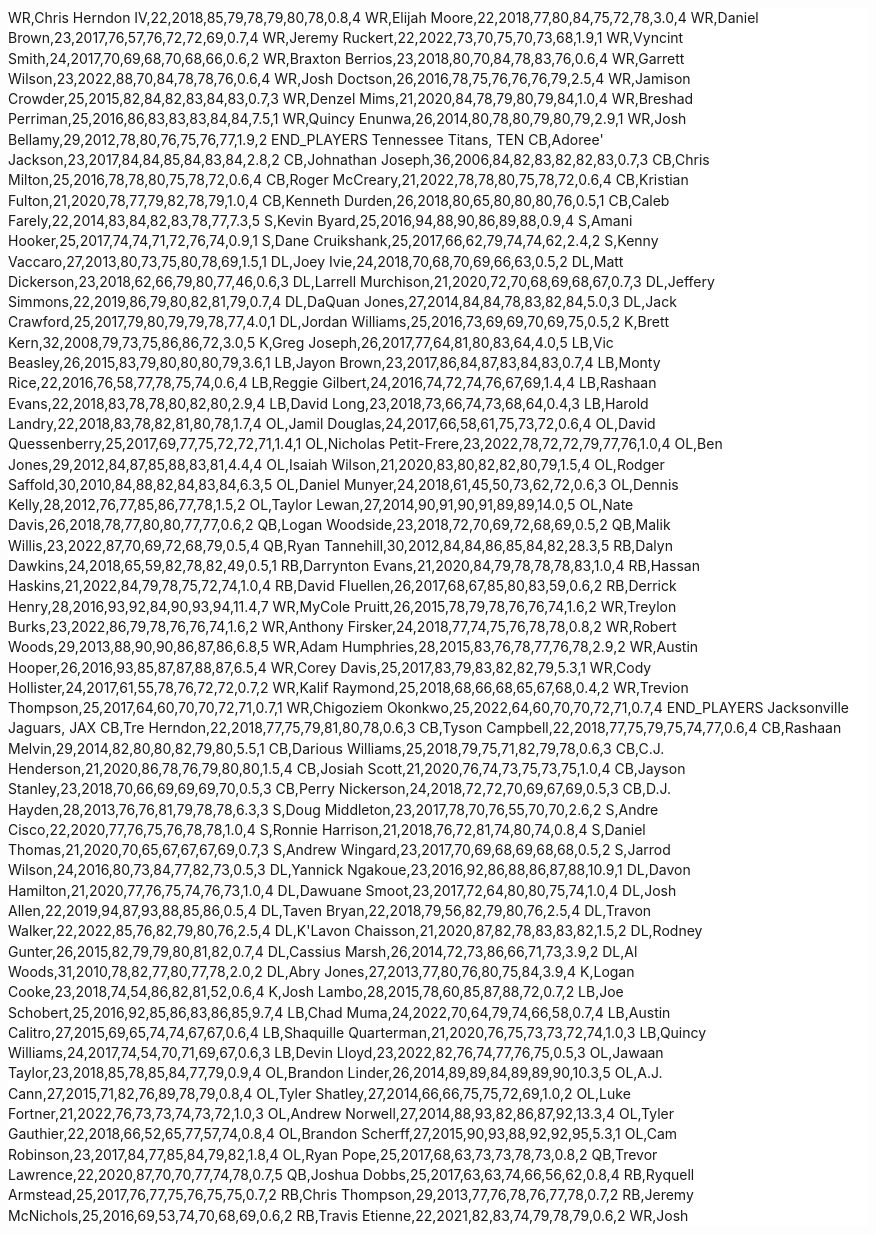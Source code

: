 WR,Chris Herndon IV,22,2018,85,79,78,79,80,78,0.8,4 WR,Elijah Moore,22,2018,77,80,84,75,72,78,3.0,4 WR,Daniel Brown,23,2017,76,57,76,72,72,69,0.7,4 WR,Jeremy Ruckert,22,2022,73,70,75,70,73,68,1.9,1 WR,Vyncint Smith,24,2017,70,69,68,70,68,66,0.6,2 WR,Braxton Berrios,23,2018,80,70,84,78,83,76,0.6,4 WR,Garrett Wilson,23,2022,88,70,84,78,78,76,0.6,4 WR,Josh Doctson,26,2016,78,75,76,76,76,79,2.5,4 WR,Jamison Crowder,25,2015,82,84,82,83,84,83,0.7,3 WR,Denzel Mims,21,2020,84,78,79,80,79,84,1.0,4 WR,Breshad Perriman,25,2016,86,83,83,83,84,84,7.5,1 WR,Quincy Enunwa,26,2014,80,78,80,79,80,79,2.9,1 WR,Josh Bellamy,29,2012,78,80,76,75,76,77,1.9,2 END_PLAYERS Tennessee Titans, TEN CB,Adoree' Jackson,23,2017,84,84,85,84,83,84,2.8,2 CB,Johnathan Joseph,36,2006,84,82,83,82,82,83,0.7,3 CB,Chris Milton,25,2016,78,78,80,75,78,72,0.6,4 CB,Roger McCreary,21,2022,78,78,80,75,78,72,0.6,4 CB,Kristian Fulton,21,2020,78,77,79,82,78,79,1.0,4 CB,Kenneth Durden,26,2018,80,65,80,80,80,76,0.5,1 CB,Caleb Farely,22,2014,83,84,82,83,78,77,7.3,5 S,Kevin Byard,25,2016,94,88,90,86,89,88,0.9,4 S,Amani Hooker,25,2017,74,74,71,72,76,74,0.9,1 S,Dane Cruikshank,25,2017,66,62,79,74,74,62,2.4,2 S,Kenny Vaccaro,27,2013,80,73,75,80,78,69,1.5,1 DL,Joey Ivie,24,2018,70,68,70,69,66,63,0.5,2 DL,Matt Dickerson,23,2018,62,66,79,80,77,46,0.6,3 DL,Larrell Murchison,21,2020,72,70,68,69,68,67,0.7,3 DL,Jeffery Simmons,22,2019,86,79,80,82,81,79,0.7,4 DL,DaQuan Jones,27,2014,84,84,78,83,82,84,5.0,3 DL,Jack Crawford,25,2017,79,80,79,79,78,77,4.0,1 DL,Jordan Williams,25,2016,73,69,69,70,69,75,0.5,2 K,Brett Kern,32,2008,79,73,75,86,86,72,3.0,5 K,Greg Joseph,26,2017,77,64,81,80,83,64,4.0,5 LB,Vic Beasley,26,2015,83,79,80,80,80,79,3.6,1 LB,Jayon Brown,23,2017,86,84,87,83,84,83,0.7,4 LB,Monty Rice,22,2016,76,58,77,78,75,74,0.6,4 LB,Reggie Gilbert,24,2016,74,72,74,76,67,69,1.4,4 LB,Rashaan Evans,22,2018,83,78,78,80,82,80,2.9,4 LB,David Long,23,2018,73,66,74,73,68,64,0.4,3 LB,Harold Landry,22,2018,83,78,82,81,80,78,1.7,4 OL,Jamil Douglas,24,2017,66,58,61,75,73,72,0.6,4 OL,David Quessenberry,25,2017,69,77,75,72,72,71,1.4,1 OL,Nicholas Petit-Frere,23,2022,78,72,72,79,77,76,1.0,4 OL,Ben Jones,29,2012,84,87,85,88,83,81,4.4,4 OL,Isaiah Wilson,21,2020,83,80,82,82,80,79,1.5,4 OL,Rodger Saffold,30,2010,84,88,82,84,83,84,6.3,5 OL,Daniel Munyer,24,2018,61,45,50,73,62,72,0.6,3 OL,Dennis Kelly,28,2012,76,77,85,86,77,78,1.5,2 OL,Taylor Lewan,27,2014,90,91,90,91,89,89,14.0,5 OL,Nate Davis,26,2018,78,77,80,80,77,77,0.6,2 QB,Logan Woodside,23,2018,72,70,69,72,68,69,0.5,2 QB,Malik Willis,23,2022,87,70,69,72,68,79,0.5,4 QB,Ryan Tannehill,30,2012,84,84,86,85,84,82,28.3,5 RB,Dalyn Dawkins,24,2018,65,59,82,78,82,49,0.5,1 RB,Darrynton Evans,21,2020,84,79,78,78,78,83,1.0,4 RB,Hassan Haskins,21,2022,84,79,78,75,72,74,1.0,4 RB,David Fluellen,26,2017,68,67,85,80,83,59,0.6,2 RB,Derrick Henry,28,2016,93,92,84,90,93,94,11.4,7 WR,MyCole Pruitt,26,2015,78,79,78,76,76,74,1.6,2 WR,Treylon Burks,23,2022,86,79,78,76,76,74,1.6,2 WR,Anthony Firsker,24,2018,77,74,75,76,78,78,0.8,2 WR,Robert Woods,29,2013,88,90,90,86,87,86,6.8,5 WR,Adam Humphries,28,2015,83,76,78,77,76,78,2.9,2 WR,Austin Hooper,26,2016,93,85,87,87,88,87,6.5,4 WR,Corey Davis,25,2017,83,79,83,82,82,79,5.3,1 WR,Cody Hollister,24,2017,61,55,78,76,72,72,0.7,2 WR,Kalif Raymond,25,2018,68,66,68,65,67,68,0.4,2 WR,Trevion Thompson,25,2017,64,60,70,70,72,71,0.7,1 WR,Chigoziem Okonkwo,25,2022,64,60,70,70,72,71,0.7,4 END_PLAYERS Jacksonville Jaguars, JAX CB,Tre Herndon,22,2018,77,75,79,81,80,78,0.6,3 CB,Tyson Campbell,22,2018,77,75,79,75,74,77,0.6,4 CB,Rashaan Melvin,29,2014,82,80,80,82,79,80,5.5,1 CB,Darious Williams,25,2018,79,75,71,82,79,78,0.6,3 CB,C.J. Henderson,21,2020,86,78,76,79,80,80,1.5,4 CB,Josiah Scott,21,2020,76,74,73,75,73,75,1.0,4 CB,Jayson Stanley,23,2018,70,66,69,69,69,70,0.5,3 CB,Perry Nickerson,24,2018,72,72,70,69,67,69,0.5,3 CB,D.J. Hayden,28,2013,76,76,81,79,78,78,6.3,3 S,Doug Middleton,23,2017,78,70,76,55,70,70,2.6,2 S,Andre Cisco,22,2020,77,76,75,76,78,78,1.0,4 S,Ronnie Harrison,21,2018,76,72,81,74,80,74,0.8,4 S,Daniel Thomas,21,2020,70,65,67,67,67,69,0.7,3 S,Andrew Wingard,23,2017,70,69,68,69,68,68,0.5,2 S,Jarrod Wilson,24,2016,80,73,84,77,82,73,0.5,3 DL,Yannick Ngakoue,23,2016,92,86,88,86,87,88,10.9,1 DL,Davon Hamilton,21,2020,77,76,75,74,76,73,1.0,4 DL,Dawuane Smoot,23,2017,72,64,80,80,75,74,1.0,4 DL,Josh Allen,22,2019,94,87,93,88,85,86,0.5,4 DL,Taven Bryan,22,2018,79,56,82,79,80,76,2.5,4 DL,Travon Walker,22,2022,85,76,82,79,80,76,2.5,4 DL,K'Lavon Chaisson,21,2020,87,82,78,83,83,82,1.5,2 DL,Rodney Gunter,26,2015,82,79,79,80,81,82,0.7,4 DL,Cassius Marsh,26,2014,72,73,86,66,71,73,3.9,2 DL,Al Woods,31,2010,78,82,77,80,77,78,2.0,2 DL,Abry Jones,27,2013,77,80,76,80,75,84,3.9,4 K,Logan Cooke,23,2018,74,54,86,82,81,52,0.6,4 K,Josh Lambo,28,2015,78,60,85,87,88,72,0.7,2 LB,Joe Schobert,25,2016,92,85,86,83,86,85,9.7,4 LB,Chad Muma,24,2022,70,64,79,74,66,58,0.7,4 LB,Austin Calitro,27,2015,69,65,74,74,67,67,0.6,4 LB,Shaquille Quarterman,21,2020,76,75,73,73,72,74,1.0,3 LB,Quincy Williams,24,2017,74,54,70,71,69,67,0.6,3 LB,Devin Lloyd,23,2022,82,76,74,77,76,75,0.5,3 OL,Jawaan Taylor,23,2018,85,78,85,84,77,79,0.9,4 OL,Brandon Linder,26,2014,89,89,84,89,89,90,10.3,5 OL,A.J. Cann,27,2015,71,82,76,89,78,79,0.8,4 OL,Tyler Shatley,27,2014,66,66,75,75,72,69,1.0,2 OL,Luke Fortner,21,2022,76,73,73,74,73,72,1.0,3 OL,Andrew Norwell,27,2014,88,93,82,86,87,92,13.3,4 OL,Tyler Gauthier,22,2018,66,52,65,77,57,74,0.8,4 OL,Brandon Scherff,27,2015,90,93,88,92,92,95,5.3,1 OL,Cam Robinson,23,2017,84,77,85,84,79,82,1.8,4 OL,Ryan Pope,25,2017,68,63,73,73,78,73,0.8,2 QB,Trevor Lawrence,22,2020,87,70,70,77,74,78,0.7,5 QB,Joshua Dobbs,25,2017,63,63,74,66,56,62,0.8,4 RB,Ryquell Armstead,25,2017,76,77,75,76,75,75,0.7,2 RB,Chris Thompson,29,2013,77,76,78,76,77,78,0.7,2 RB,Jeremy McNichols,25,2016,69,53,74,70,68,69,0.6,2 RB,Travis Etienne,22,2021,82,83,74,79,78,79,0.6,2 WR,Josh